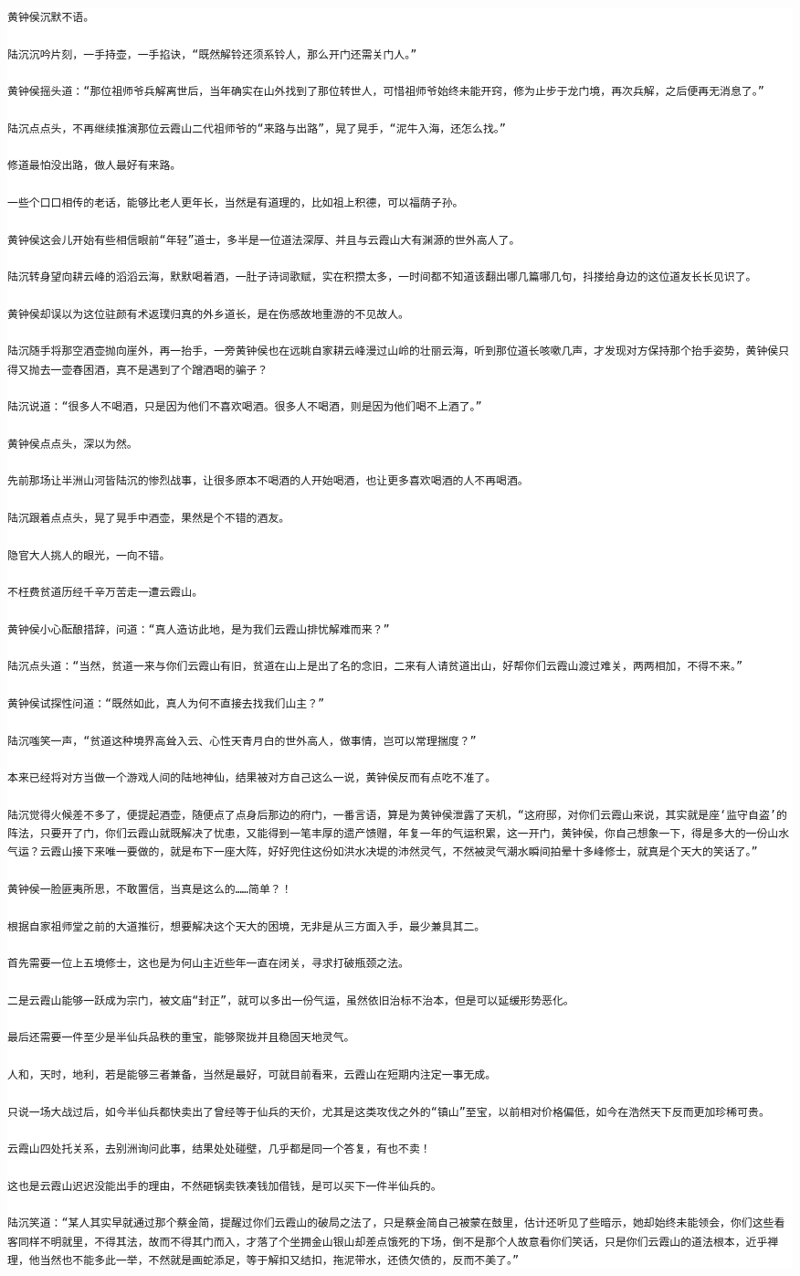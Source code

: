     黄钟侯沉默不语。

    陆沉沉吟片刻，一手持壶，一手掐诀，“既然解铃还须系铃人，那么开门还需关门人。”

    黄钟侯摇头道：“那位祖师爷兵解离世后，当年确实在山外找到了那位转世人，可惜祖师爷始终未能开窍，修为止步于龙门境，再次兵解，之后便再无消息了。”

    陆沉点点头，不再继续推演那位云霞山二代祖师爷的“来路与出路”，晃了晃手，“泥牛入海，还怎么找。”

    修道最怕没出路，做人最好有来路。

    一些个口口相传的老话，能够比老人更年长，当然是有道理的，比如祖上积德，可以福荫子孙。

    黄钟侯这会儿开始有些相信眼前“年轻”道士，多半是一位道法深厚、并且与云霞山大有渊源的世外高人了。

    陆沉转身望向耕云峰的滔滔云海，默默喝着酒，一肚子诗词歌赋，实在积攒太多，一时间都不知道该翻出哪几篇哪几句，抖搂给身边的这位道友长长见识了。

    黄钟侯却误以为这位驻颜有术返璞归真的外乡道长，是在伤感故地重游的不见故人。

    陆沉随手将那空酒壶抛向崖外，再一抬手，一旁黄钟侯也在远眺自家耕云峰漫过山岭的壮丽云海，听到那位道长咳嗽几声，才发现对方保持那个抬手姿势，黄钟侯只得又抛去一壶春困酒，真不是遇到了个蹭酒喝的骗子？

    陆沉说道：“很多人不喝酒，只是因为他们不喜欢喝酒。很多人不喝酒，则是因为他们喝不上酒了。”

    黄钟侯点点头，深以为然。

    先前那场让半洲山河皆陆沉的惨烈战事，让很多原本不喝酒的人开始喝酒，也让更多喜欢喝酒的人不再喝酒。

    陆沉跟着点点头，晃了晃手中酒壶，果然是个不错的酒友。

    隐官大人挑人的眼光，一向不错。

    不枉费贫道历经千辛万苦走一遭云霞山。

    黄钟侯小心酝酿措辞，问道：“真人造访此地，是为我们云霞山排忧解难而来？”

    陆沉点头道：“当然，贫道一来与你们云霞山有旧，贫道在山上是出了名的念旧，二来有人请贫道出山，好帮你们云霞山渡过难关，两两相加，不得不来。”

    黄钟侯试探性问道：“既然如此，真人为何不直接去找我们山主？”

    陆沉嗤笑一声，“贫道这种境界高耸入云、心性天青月白的世外高人，做事情，岂可以常理揣度？”

    本来已经将对方当做一个游戏人间的陆地神仙，结果被对方自己这么一说，黄钟侯反而有点吃不准了。

    陆沉觉得火候差不多了，便提起酒壶，随便点了点身后那边的府门，一番言语，算是为黄钟侯泄露了天机，“这府邸，对你们云霞山来说，其实就是座‘监守自盗’的阵法，只要开了门，你们云霞山就既解决了忧患，又能得到一笔丰厚的遗产馈赠，年复一年的气运积累，这一开门，黄钟侯，你自己想象一下，得是多大的一份山水气运？云霞山接下来唯一要做的，就是布下一座大阵，好好兜住这份如洪水决堤的沛然灵气，不然被灵气潮水瞬间拍晕十多峰修士，就真是个天大的笑话了。”

    黄钟侯一脸匪夷所思，不敢置信，当真是这么的……简单？！

    根据自家祖师堂之前的大道推衍，想要解决这个天大的困境，无非是从三方面入手，最少兼具其二。

    首先需要一位上五境修士，这也是为何山主近些年一直在闭关，寻求打破瓶颈之法。

    二是云霞山能够一跃成为宗门，被文庙“封正”，就可以多出一份气运，虽然依旧治标不治本，但是可以延缓形势恶化。

    最后还需要一件至少是半仙兵品秩的重宝，能够聚拢并且稳固天地灵气。

    人和，天时，地利，若是能够三者兼备，当然是最好，可就目前看来，云霞山在短期内注定一事无成。

    只说一场大战过后，如今半仙兵都快卖出了曾经等于仙兵的天价，尤其是这类攻伐之外的“镇山”至宝，以前相对价格偏低，如今在浩然天下反而更加珍稀可贵。

    云霞山四处托关系，去别洲询问此事，结果处处碰壁，几乎都是同一个答复，有也不卖！

    这也是云霞山迟迟没能出手的理由，不然砸锅卖铁凑钱加借钱，是可以买下一件半仙兵的。

    陆沉笑道：“某人其实早就通过那个蔡金简，提醒过你们云霞山的破局之法了，只是蔡金简自己被蒙在鼓里，估计还听见了些暗示，她却始终未能领会，你们这些看客同样不明就里，不得其法，故而不得其门而入，才落了个坐拥金山银山却差点饿死的下场，倒不是那个人故意看你们笑话，只是你们云霞山的道法根本，近乎禅理，他当然也不能多此一举，不然就是画蛇添足，等于解扣又结扣，拖泥带水，还债欠债的，反而不美了。”
